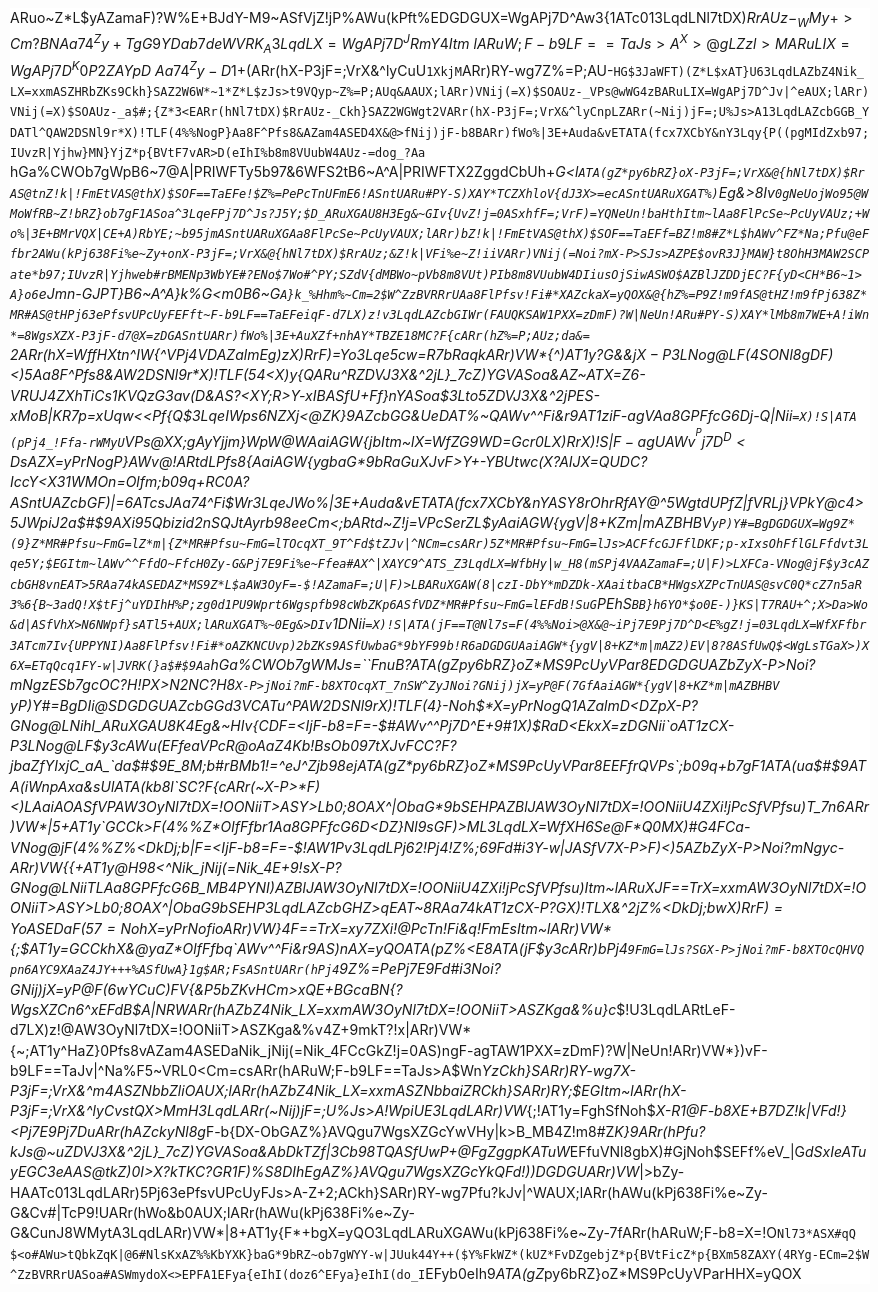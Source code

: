 ARuo~Z*L$yAZamaF)?W%E+BJdY-M9~ASfVjZ!jP%AWu(kPft%EDGDGUX=WgAPj7D^Aw3{1ATc013LqdLNl7tDX)$RrAUz-_WMy+>Cm?BNAa74^Zy+TgG9YDab7deWVRK_A3LqdLX=WgAPj7D^JRmY4Itm~lARuW;F-b9LF==TaJs>A^X>@gLZzl>MARuLIX=WgAPj7D^K0P2ZAYpD~Aa74^Zy-D%G$1+(ARr(hX-P3jF=;VrX&^lyCuU`1XkjM`ARr)RY-wg7Z%=P;AU-`HG$3JaWFT)(Z*L$xAT}U63LqdLAZbZ4Nik_LX=xxmASZHRbZKs9Ckh}SAZ2W6W*~1*Z*L$zJs>t9VQyp~Z%=P;AUq&AAUX;lARr)VNij(=X)$SOAUz-_VPs@wWG4zBARuLIX=WgAPj7D^Jv|^eAUX;lARr)VNij(=X)$SOAUz-_a$#;{Z*3<EARr(hNl7tDX)$RrAUz-_Ckh}SAZ2WGWgt2VARr(hX-P3jF=;VrX&^lyCnpLZARr(~Nij)jF=;U%Js>A13LqdLAZcbGGB_YDATl^QAW2DSNl9r*X)!TLF(4%%NogP}Aa8F^Pfs8&AZam4ASED4X&@>fNij)jF-b8BARr)fWo%|3E+Auda&vETATA(fcx7XCbY&nY3Lqy{P((pgMIdZxb97;IUvzR|Yjhw}MN}YjZ*p{BVtF7vAR>D(eIhI%b8m8VUubW4AUz-=dog_?Aa`hGa%CWOb7gWpB6~7@A|PRIWFTy5b97&6WFS2tB6~A^A|PRIWFTX2ZggdCbUh+_G<_l`ATA(gZ*py6bRZ}oX-P3jF=;VrX&@{hNl7tDX)$RrAS@tnZ!k|!FmEtVAS@thX)$SOF==TaEFe!$Z%=PePcTnUFmE6!ASntUARu#PY-S)XAY*TCZXhloV{dJ3X>=ecASntUARuXGAT%)`Eg&>8Iv`0gNeUojWo95@WMoWfRB~Z!bRZ}ob7gF1ASoa^3LqeFPj7D^Js?J5Y;$D_ARuXGAU8H3Eg&~GIv{UvZ!j=0ASxhfF=;VrF)=YQNeUn!baHthItm~lAa8FlPcSe~PcUyVAUz;+Wo%|3E+BMrVQX|CE+A)RbYE;~b95jmASntUARuXGAa8FlPcSe~PcUyVAUX;lARr)bZ!k|!FmEtVAS@thX)$SOF==TaEFf=BZ!m8#Z*L$hAWv^FZ*Na;Pfu@eFfbr2AWu(kPj638Fi%e~Zy+onX-P3jF=;VrX&@{hNl7tDX)$RrAUz;&Z!k|VFi%e~Z!iiVARr)VNij(=Noi?mX-P>SJs>AZPE$ovR3J}MAW}t8OhH3MAW2SCPate*b97;IUvzR|Yjhweb#rBMENp3WbYE#?ENo$7Wo#^PY;SZdV{dMBWo~pVb8m8VUt)PIb8m8VUubW4DIiusOjSiwASWO$AZBlJZDDjEC?F{yD<CH*B6~1>A}o6`eJmn-GJPT}B6~A^A}k_%G<_m0B6~G`A}k_%Hhm%~Cm=2$W^ZzBVRRrUAa8FlPfsv!Fi#*XAZckaX=yQOX&@{hZ%=P9Z!m9fAS@tHZ!m9fPj638Z*MR#AS@tHPj63ePfsvUPcUyFEFft~F-b9LF==TaEFeiqF-d7LX)z!v3LqdLAZcbGIWr(FAUQKSAW1PXX=zDmF)?W|NeUn!ARu#PY-S)XAY*lMb8m7WE+A!iWn*=8WgsXZX-P3jF-d7@X=zDGASntUARr)fWo%|3E+AuXZf+nhAY*TBZE18MC?F{cARr(hZ%=P;AUz;da&=`2ARr(hX=WffHXtn^IW{^VPj4VDAZalmEg)$zX)$RrF)=Yo3Lqe5cw=R7bRaqkARr)VW*{^)AT1y?G&&$jX-P3LNog@LF(4%%X)$SONl8gDF)<)5Aa8F^Pfs8&AW2DSNl9r*X)!TLF(54<X)y{QARu^RZDVJ3X&^2jL}_7cZ)YGVASoa&AZ~ATX=Z6-VRUJ4ZXhTiCs1K*VQzG3av(D&AS?<XY;R*>Y-xIBASfU+Ff}nYASoa$3Lto5ZDVJ3X&^2jPES-xMoB|KR7p=xUqw<<Pf{Q$3LqeIWps6NZXj<@Z*K}9AZcbGG&UeDAT%~QAWv^^Fi&r9AT1ziF-agVAa8GPFfcG6Dj-Q|Nii`=X)!S|ATA(pPj4_!Ffa-rWMyU`VPs@XX;gAyYjjm}WpW@WAaiAGW*{jbItm~lX=WfZG9WD=Gcr0LX)$RrX)!S|F-agUAWv^^Pj7D^D<DsAZ%=P;AT1zoZ*MR#Fd!-*Noh$*X=yPrNogP}AWv@!ARtdLPfs8{AaiAGW*{ygbaG*9bRaGuXJvF>Y+-YBUtwc(X?AIJX=QUDC?IccY<X31WMOn=Olfm;b09q+RC0A?ASntUAZcbGF)|=6ATcsJAa74^Fi$Wr3LqeJWo%|3E+Auda&vETATA(fcx7XCbY&nYASY8rOhrRfAY@^5WgtdUPfZ|fVRLj}VPkY@c4>5JWpiJ2a$#$9AXi95Qbizid2nSQJtAyrb98eeCm<;bARtd~Z!j=VPcSerZ*L$yAaiAGW*{ygV|8+KZ*m|mAZBHBV`yP)Y#=BgDGDGUX=Wg9Z*(9}Z*MR#Pfsu~FmG=lZ*m|{Z*MR#Pfsu~FmG=lTOcqXT_9T^Fd$tZJv|^NCm=csARr)5Z*MR#Pfsu~FmG=lJs>ACFfcGJFflDKF;p-xIxsOhFflGLFfdvt3Lqe5Y;$EGItm~lAWv^^FfdO~FfcH0Zy-G&Pj7E9Fi%e~Ffea#AX^|XAYC9^ATS_Z3LqdLX=WfbHy|w_H8(mSPj4VAAZamaF=;U|F)>LXFCa-VNog@jF$y3cAZcbGH8vnEAT>5RAa74kASEDAZ*MS9Z*L$aAW3OyF=-$!AZamaF=;U|F)>LBARuXGAW(8|czI-DbY*mDZDk-XAaitbaCB*HWgsXZPcTnUAS@svC0Q*cZ7n5aR3%6{B~3adQ!X$tFj^uYDIhH%P;zg0d1PU9Wprt6Wgspfb98cWbZKp6ASfVDZ*MR#Pfsu~FmG=lEFdB!SuG`PEhS`BB}h6YO*$o0E-)}KS|T7RAU+^;X>Da>Wo&d|ASfVhX>N6NWpf}sATl5+AUX;lARuXGAT%~0Eg&>DIv`1DNii`=X)!S|ATA(jF==T@Nl7s=F(4%%Noi>@X&@~iPj7E9Pj7D^D<E%gZ!j=03LqdLX=WfXFfbr3ATcm7Iv{UPPYNI)Aa8FlPfsv!Fi#*oAZKNCUvp)2bZKs9ASfUwbaG*9bYF99b!R6aDGDGUAaiAGW*{ygV|8+KZ*m|mAZ2)EV|8?8ASfUwQ$<WgLsTGaX>)X6X=ETqQcq1FY-w|JVRK(}a$#$9Aa`hGa%CWOb7gWMJs=``FnuB?ATA(gZ*py6bRZ}oZ*MS9PcUyVPar8EDGDGUAZbZyX-P>*Noi?mNgzESb7gcOC?H!PX>N2NC?H8`X-P>jNoi?mF-b8XTOcqXT_7nSW^ZyJNoi?GNij)jX=yP@F(7GfAaiAGW*{ygV|8+KZ*m|mAZBHBV`yP)Y#=BgDIi@SDGDGUAZcbGGd3VCATu^PAW2DSNl9r*X)!TLF(4}-Noh$*X=yPrNogQ1AZalmD<DZpX-P?GNog@LNihl_ARuXGAU8K4Eg&~HIv{CDF=<IjF-b8=F=-$#AWv^^Pj7D^E+9#1X)$RaD<EkxX=zDGNii`oAT1zCX-P3LNog@LF$y3cAWu(EFfeaVPcR@oAaZ4Kb!BsOb097tXJvFCC?F?jbaZfYIxjC_aA_`da$#$9E_8M;b#rBMb1!=^eJ^Zjb98ejATA(gZ*py6bRZ}oZ*MS9PcUyVPar8EEFfrQVPs`;b09q+b7gF1ATA(ua$#$9ATA(iWnpAxa&sUlATA(kb8l`SC?F{cARr(~X-P>*F)<)LAaiAOASfVPAW3OyNl7tDX=!OONiiT>ASY>Lb0;8OAX^|ObaG*9bSEHPAZBlJAW3OyNl7tDX=!OONiiU4ZXi!jPcSfVPfsu)T_7n6ARr)VW*|5+AT1y`GCCk>F(4%%Z*OlfFfbr1Aa8GPFfcG6D<DZ}Nl9sGF)>ML3LqdLX=WfXH6Se@F*Q0MX)#G4FCa-VNog@jF(4%%Z%<DkDj;b|F=<IjF-b8=F=-$!AW1Pv3LqdLPj62!Pj4_!Z%;69Fd#i3Y-w|JASfV7X-P>*F)<)5AZbZyX-P>*Noi?mNgyc-ARr)VW*{{+AT1y@H98<^Nik_jNij(=Nik_4E+9!sX-P?GNog@LNiiTLAa8GPFfcG6B_MB4PYNI)AZBlJAW3OyNl7tDX=!OONiiU4ZXi!jPcSfVPfsu)Itm~lARuXJF==TrX=xxmAW3OyNl7tDX=!OONiiT>ASY>Lb0;8OAX^|ObaG*9bSEHP3LqdLAZcbGHZ>qEAT~8RAa74kAT1zCX-P?GX)!TLX&^2jZ%<DkDj;bwX)$RrF)=YoASEDaF(57=Noh$*X=yPrNofioARr)VW*}*4F==TrX=xy7ZXi!@PcTn!Fi&q!FmEs*Itm~lARr)VW*{;$AT1y=GCCkhX&@yaZ*OlfFfbq`AWv^^Fi&r9AS)nAX=yQOATA(pZ%<E8ATA(jF$y3cARr)bPj4`9FmG=lJs?SGX-P>jNoi?mF-b8XTOcQHVQpn6AYC9XAaZ4JY+++%ASfUwA}1g$AR;FsASntUARr(hPj4`9Z%=PePj7E9Fd#i3Noi?GNij)jX=yP@F(6wYCuC)FV{&P5bZKvHCm>xQE+BGcaBN{?WgsXZCn6^xEFdB$A|NRWARr(hAZbZ4Nik_LX=xxmAW3OyNl7tDX=!OONiiT>ASZKga&%u}c_$!U3LqdLARtLeF-d7LX)z!@AW3OyNl7tDX=!OONiiT>ASZKga&%v4Z+9mkT?!x|ARr)VW*{~;AT1y^HaZ}0Pfs8vAZam4ASEDaNik_jNij(=Nik_4FCcGkZ!j=0AS)ngF-agTAW1PXX=zDmF)?W|NeUn!ARr)VW*})vF-b9LF==TaJv|^Na%F5~VRL0<Cm=csARr(hARuW;F-b9LF==TaJs>A$Wn*YzCkh}SARr)RY-wg7X-P3jF=;VrX&^m4ASZNbbZliOAUX;lARr(hAZbZ4Nik_LX=xxmASZNbbaiZRCkh}SARr)RY;$EGItm~lARr(hX-P3jF=;VrX&^lyCvstQX>MmH3LqdLARr(~Nij)jF=;U%Js>A!WpiUE3LqdLARr)VW*{;!AT1y=FghSfNoh$*X-R1@F-b8XE+B7DZ!k|VFd!}<Pj7E9Pj7DuARr(hAZckyNl8g*F-b{DX-ObGAZ%}AVQgu7WgsXZGcYwVHy|k>B_MB4Z!m8#Z*K}9ARr(hPfu?kJs@~uZDVJ3X&^2jL}_7cZ)YGVASoa&AbDkTZf|3Cb98TQASfUwP+@FgZggpKATuW*EFfuVNl8gbX)#GjNoh$SEFf%eV_|G*dSxIeATuyEGC3eAAS@tkZ)0I>X?kTKC?GR1F)%S8DIhEgAZ%}AVQgu7WgsXZGcYkQFd!))DGDGUARr)VW*|>bZy-HAATc013LqdLARr)5Pj63ePfsvUPcUyFJs>A-Z+2;ACkh}SARr)RY-wg7Pfu?kJv|^WAUX;lARr(hAWu(kPj638Fi%e~Zy-G&Cv#|TcP9!UARr(hWo&b0AUX;lARr(hAWu(kPj638Fi%e~Zy-G&CunJ8WMytA3LqdLARr)VW*|8+AT1y{F*+bgX=yQO3LqdLARuXGAWu(kPj638Fi%e~Zy-7fARr(hARuW;F-b8=X=!O`Nl73*ASX#qQ$<o#AWu>tQbkZqK|@6#NlsKxAZ%%KbYXK}baG*9bRZ~ob7gWYY-w|JUuk44Y++($Y%FkWZ*(kUZ*FvDZgebjZ*p{BVtFicZ*p{BXm58ZAXY(4RYg-ECm=2$W^ZzBVRRrUASoa#ASWmydoX<>EPFA1EFya{eIhI(doz6^EFya}eIhI(do_I`EFyb0eIh9*ATA(gZ*py6bRZ}oZ*MS9PcUyVParHHX=yQOX